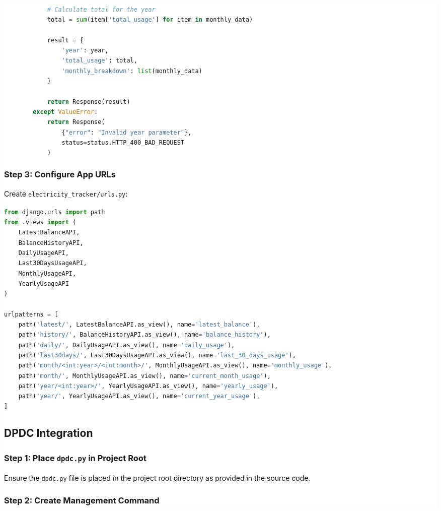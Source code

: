 ```python
            # Calculate total for the year
            total = sum(item['total_usage'] for item in monthly_data)
            
            result = {
                'year': year,
                'total_usage': total,
                'monthly_breakdown': list(monthly_data)
            }
            
            return Response(result)
        except ValueError:
            return Response(
                {"error": "Invalid year parameter"},
                status=status.HTTP_400_BAD_REQUEST
            )
```

### Step 3: Configure App URLs

Create `electricity_tracker/urls.py`:

```python
from django.urls import path
from .views import (
    LatestBalanceAPI,
    BalanceHistoryAPI,
    DailyUsageAPI,
    Last30DaysUsageAPI,
    MonthlyUsageAPI,
    YearlyUsageAPI
)

urlpatterns = [
    path('latest/', LatestBalanceAPI.as_view(), name='latest_balance'),
    path('history/', BalanceHistoryAPI.as_view(), name='balance_history'),
    path('daily/', DailyUsageAPI.as_view(), name='daily_usage'),
    path('last30days/', Last30DaysUsageAPI.as_view(), name='last_30_days_usage'),
    path('month/<int:year>/<int:month>/', MonthlyUsageAPI.as_view(), name='monthly_usage'),
    path('month/', MonthlyUsageAPI.as_view(), name='current_month_usage'),
    path('year/<int:year>/', YearlyUsageAPI.as_view(), name='yearly_usage'),
    path('year/', YearlyUsageAPI.as_view(), name='current_year_usage'),
]
```

## DPDC Integration

### Step 1: Place `dpdc.py` in Project Root

Ensure the `dpdc.py` file is placed in the project root directory as provided in the source code.

### Step 2: Create Management Command
